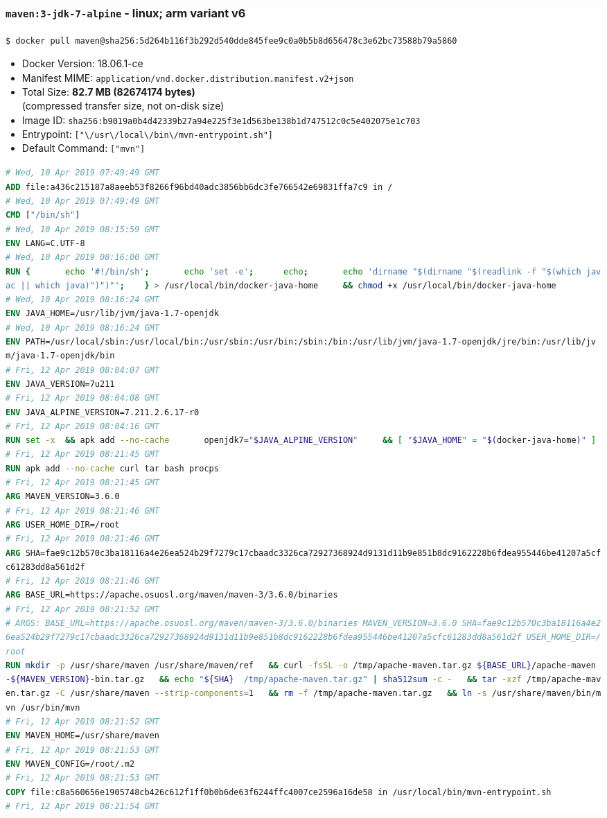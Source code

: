 ### `maven:3-jdk-7-alpine` - linux; arm variant v6

```console
$ docker pull maven@sha256:5d264b116f3b292d540dde845fee9c0a0b5b8d656478c3e62bc73588b79a5860
```

-	Docker Version: 18.06.1-ce
-	Manifest MIME: `application/vnd.docker.distribution.manifest.v2+json`
-	Total Size: **82.7 MB (82674174 bytes)**  
	(compressed transfer size, not on-disk size)
-	Image ID: `sha256:b9019a0b4d42339b27a94e225f3e1d563be138b1d747512c0c5e402075e1c703`
-	Entrypoint: `["\/usr\/local\/bin\/mvn-entrypoint.sh"]`
-	Default Command: `["mvn"]`

```dockerfile
# Wed, 10 Apr 2019 07:49:49 GMT
ADD file:a436c215187a8aeeb53f8266f96bd40adc3856bb6dc3fe766542e69831ffa7c9 in / 
# Wed, 10 Apr 2019 07:49:49 GMT
CMD ["/bin/sh"]
# Wed, 10 Apr 2019 08:15:59 GMT
ENV LANG=C.UTF-8
# Wed, 10 Apr 2019 08:16:00 GMT
RUN { 		echo '#!/bin/sh'; 		echo 'set -e'; 		echo; 		echo 'dirname "$(dirname "$(readlink -f "$(which javac || which java)")")"'; 	} > /usr/local/bin/docker-java-home 	&& chmod +x /usr/local/bin/docker-java-home
# Wed, 10 Apr 2019 08:16:24 GMT
ENV JAVA_HOME=/usr/lib/jvm/java-1.7-openjdk
# Wed, 10 Apr 2019 08:16:24 GMT
ENV PATH=/usr/local/sbin:/usr/local/bin:/usr/sbin:/usr/bin:/sbin:/bin:/usr/lib/jvm/java-1.7-openjdk/jre/bin:/usr/lib/jvm/java-1.7-openjdk/bin
# Fri, 12 Apr 2019 08:04:07 GMT
ENV JAVA_VERSION=7u211
# Fri, 12 Apr 2019 08:04:08 GMT
ENV JAVA_ALPINE_VERSION=7.211.2.6.17-r0
# Fri, 12 Apr 2019 08:04:16 GMT
RUN set -x 	&& apk add --no-cache 		openjdk7="$JAVA_ALPINE_VERSION" 	&& [ "$JAVA_HOME" = "$(docker-java-home)" ]
# Fri, 12 Apr 2019 08:21:45 GMT
RUN apk add --no-cache curl tar bash procps
# Fri, 12 Apr 2019 08:21:45 GMT
ARG MAVEN_VERSION=3.6.0
# Fri, 12 Apr 2019 08:21:46 GMT
ARG USER_HOME_DIR=/root
# Fri, 12 Apr 2019 08:21:46 GMT
ARG SHA=fae9c12b570c3ba18116a4e26ea524b29f7279c17cbaadc3326ca72927368924d9131d11b9e851b8dc9162228b6fdea955446be41207a5cfc61283dd8a561d2f
# Fri, 12 Apr 2019 08:21:46 GMT
ARG BASE_URL=https://apache.osuosl.org/maven/maven-3/3.6.0/binaries
# Fri, 12 Apr 2019 08:21:52 GMT
# ARGS: BASE_URL=https://apache.osuosl.org/maven/maven-3/3.6.0/binaries MAVEN_VERSION=3.6.0 SHA=fae9c12b570c3ba18116a4e26ea524b29f7279c17cbaadc3326ca72927368924d9131d11b9e851b8dc9162228b6fdea955446be41207a5cfc61283dd8a561d2f USER_HOME_DIR=/root
RUN mkdir -p /usr/share/maven /usr/share/maven/ref   && curl -fsSL -o /tmp/apache-maven.tar.gz ${BASE_URL}/apache-maven-${MAVEN_VERSION}-bin.tar.gz   && echo "${SHA}  /tmp/apache-maven.tar.gz" | sha512sum -c -   && tar -xzf /tmp/apache-maven.tar.gz -C /usr/share/maven --strip-components=1   && rm -f /tmp/apache-maven.tar.gz   && ln -s /usr/share/maven/bin/mvn /usr/bin/mvn
# Fri, 12 Apr 2019 08:21:52 GMT
ENV MAVEN_HOME=/usr/share/maven
# Fri, 12 Apr 2019 08:21:53 GMT
ENV MAVEN_CONFIG=/root/.m2
# Fri, 12 Apr 2019 08:21:53 GMT
COPY file:c8a560656e1905748cb426c612f1ff0b0b6de63f6244ffc4007ce2596a16de58 in /usr/local/bin/mvn-entrypoint.sh 
# Fri, 12 Apr 2019 08:21:54 GMT
```